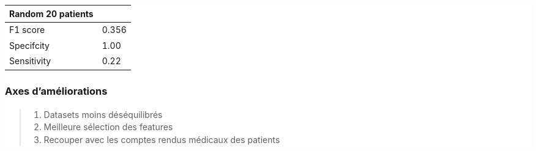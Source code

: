 | Random 20 patients ||
| ------ | ------ |
| F1 score| 0.356 |
| Specifcity | 1.00 |
| Sensitivity | 0.22 |


### Axes d’améliorations

> 1. Datasets moins déséquilibrés 
> 2. Meilleure sélection des features
> 3. Recouper avec les comptes rendus médicaux des patients


